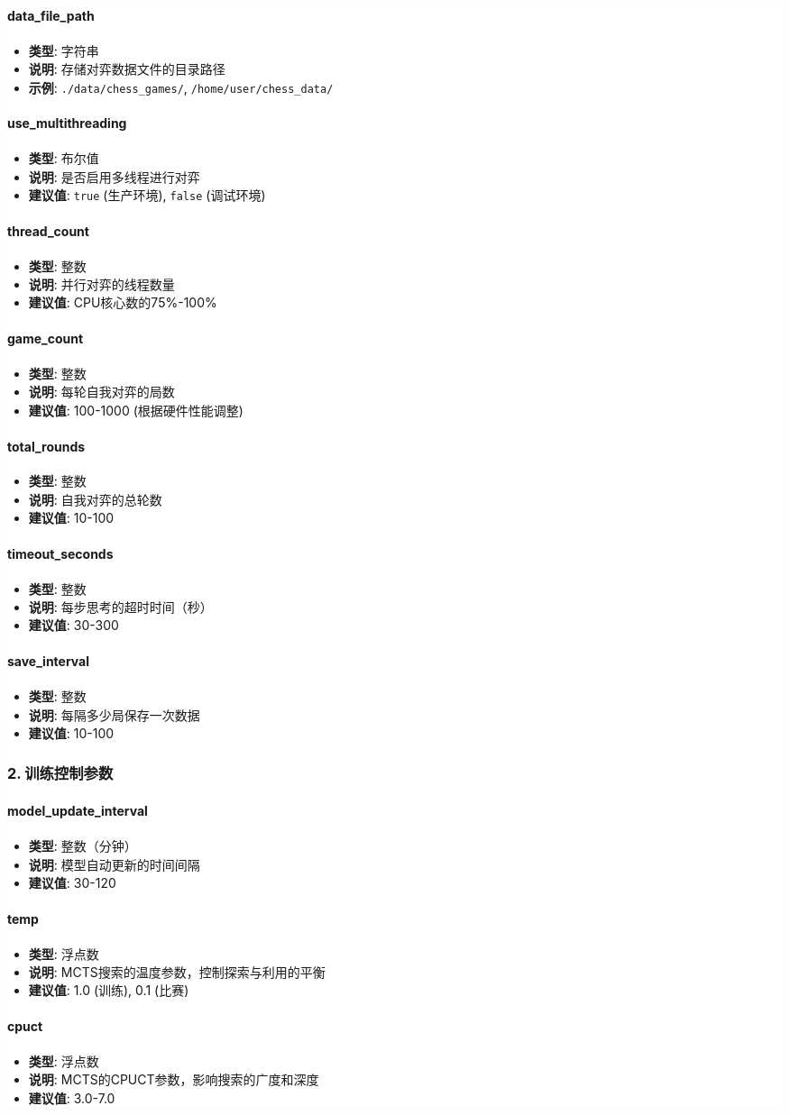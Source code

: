 #### data_file_path
- **类型**: 字符串
- **说明**: 存储对弈数据文件的目录路径
- **示例**: `./data/chess_games/`, `/home/user/chess_data/`

#### use_multithreading
- **类型**: 布尔值
- **说明**: 是否启用多线程进行对弈
- **建议值**: `true` (生产环境), `false` (调试环境)

#### thread_count
- **类型**: 整数
- **说明**: 并行对弈的线程数量
- **建议值**: CPU核心数的75%-100%

#### game_count
- **类型**: 整数
- **说明**: 每轮自我对弈的局数
- **建议值**: 100-1000 (根据硬件性能调整)

#### total_rounds
- **类型**: 整数
- **说明**: 自我对弈的总轮数
- **建议值**: 10-100

#### timeout_seconds
- **类型**: 整数
- **说明**: 每步思考的超时时间（秒）
- **建议值**: 30-300

#### save_interval
- **类型**: 整数
- **说明**: 每隔多少局保存一次数据
- **建议值**: 10-100

### 2. 训练控制参数

#### model_update_interval
- **类型**: 整数（分钟）
- **说明**: 模型自动更新的时间间隔
- **建议值**: 30-120

#### temp
- **类型**: 浮点数
- **说明**: MCTS搜索的温度参数，控制探索与利用的平衡
- **建议值**: 1.0 (训练), 0.1 (比赛)

#### cpuct
- **类型**: 浮点数
- **说明**: MCTS的CPUCT参数，影响搜索的广度和深度
- **建议值**: 3.0-7.0

